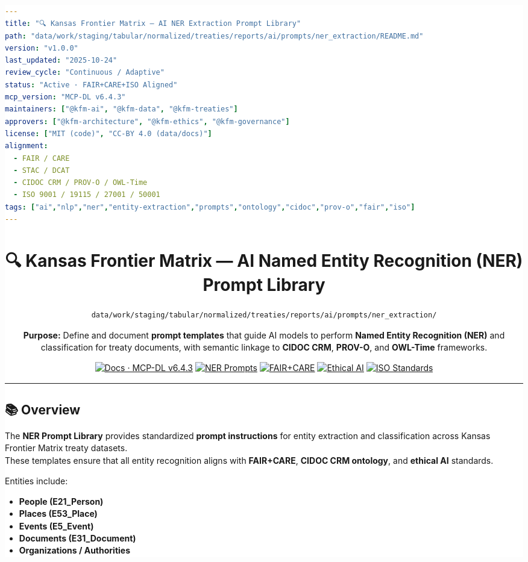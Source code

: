 ```yaml
---
title: "🔍 Kansas Frontier Matrix — AI NER Extraction Prompt Library"
path: "data/work/staging/tabular/normalized/treaties/reports/ai/prompts/ner_extraction/README.md"
version: "v1.0.0"
last_updated: "2025-10-24"
review_cycle: "Continuous / Adaptive"
status: "Active · FAIR+CARE+ISO Aligned"
mcp_version: "MCP-DL v6.4.3"
maintainers: ["@kfm-ai", "@kfm-data", "@kfm-treaties"]
approvers: ["@kfm-architecture", "@kfm-ethics", "@kfm-governance"]
license: ["MIT (code)", "CC-BY 4.0 (data/docs)"]
alignment:
  - FAIR / CARE
  - STAC / DCAT
  - CIDOC CRM / PROV-O / OWL-Time
  - ISO 9001 / 19115 / 27001 / 50001
tags: ["ai","nlp","ner","entity-extraction","prompts","ontology","cidoc","prov-o","fair","iso"]
---
```


<div align="center">

# 🔍 Kansas Frontier Matrix — **AI Named Entity Recognition (NER) Prompt Library**
`data/work/staging/tabular/normalized/treaties/reports/ai/prompts/ner_extraction/`

**Purpose:** Define and document **prompt templates** that guide AI models to perform **Named Entity Recognition (NER)** and classification for treaty documents, with semantic linkage to **CIDOC CRM**, **PROV-O**, and **OWL-Time** frameworks.

[![Docs · MCP-DL v6.4.3](https://img.shields.io/badge/Docs-MCP--DL%20v6.4.3-blue)]()
[![NER Prompts](https://img.shields.io/badge/AI--Prompts-NER%20Extraction-6f42c1)]()
[![FAIR+CARE](https://img.shields.io/badge/FAIR%20%2B%20CARE-Compliant-2ecc71)]()
[![Ethical AI](https://img.shields.io/badge/Ethical-AI%20Explainable-d4af37)]()
[![ISO Standards](https://img.shields.io/badge/ISO-9001%20%7C%202701%20%7C%2050001-229954)]()

</div>

---

## 📚 Overview

The **NER Prompt Library** provides standardized **prompt instructions** for entity extraction and classification across Kansas Frontier Matrix treaty datasets.  
These templates ensure that all entity recognition aligns with **FAIR+CARE**, **CIDOC CRM ontology**, and **ethical AI** standards.

Entities include:
- **People (E21_Person)**  
- **Places (E53_Place)**  
- **Events (E5_Event)**  
- **Documents (E31_Document)**  
- **Organizations / Authorities**
